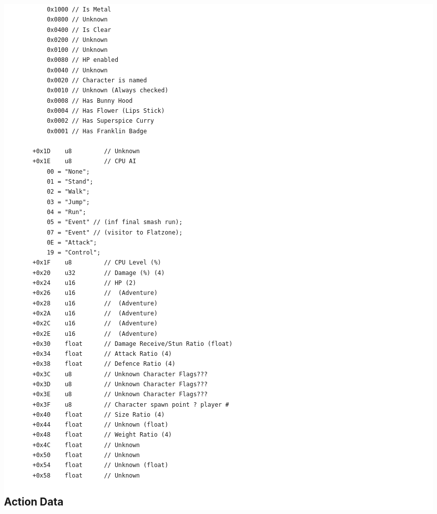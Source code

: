 ```
			0x1000 // Is Metal
			0x0800 // Unknown
			0x0400 // Is Clear
			0x0200 // Unknown
			0x0100 // Unknown
			0x0080 // HP enabled
			0x0040 // Unknown
			0x0020 // Character is named
			0x0010 // Unknown (Always checked)
			0x0008 // Has Bunny Hood
			0x0004 // Has Flower (Lips Stick)
			0x0002 // Has Superspice Curry
			0x0001 // Has Franklin Badge

		+0x1D    u8         // Unknown
		+0x1E    u8         // CPU AI
			00 = "None";
			01 = "Stand";
			02 = "Walk";
			03 = "Jump";
			04 = "Run";
			05 = "Event" // (inf final smash run);
			07 = "Event" // (visitor to Flatzone);
			0E = "Attack";
			19 = "Control";
		+0x1F    u8         // CPU Level (%)
		+0x20    u32        // Damage (%) (4)
		+0x24    u16        // HP (2)
		+0x26    u16        //  (Adventure)
		+0x28    u16        //  (Adventure)
		+0x2A    u16        //  (Adventure)
		+0x2C    u16        //  (Adventure)
		+0x2E    u16        //  (Adventure)
		+0x30    float      // Damage Receive/Stun Ratio (float)
		+0x34    float      // Attack Ratio (4)
		+0x38    float      // Defence Ratio (4)
		+0x3C    u8         // Unknown Character Flags???
		+0x3D    u8         // Unknown Character Flags???
		+0x3E    u8         // Unknown Character Flags???
		+0x3F    u8         // Character spawn point ? player #
		+0x40    float      // Size Ratio (4)
		+0x44    float      // Unknown (float)
		+0x48    float      // Weight Ratio (4)
		+0x4C    float      // Unknown
		+0x50    float      // Unknown
		+0x54    float      // Unknown (float)
		+0x58    float      // Unknown
```

## Action Data ##

